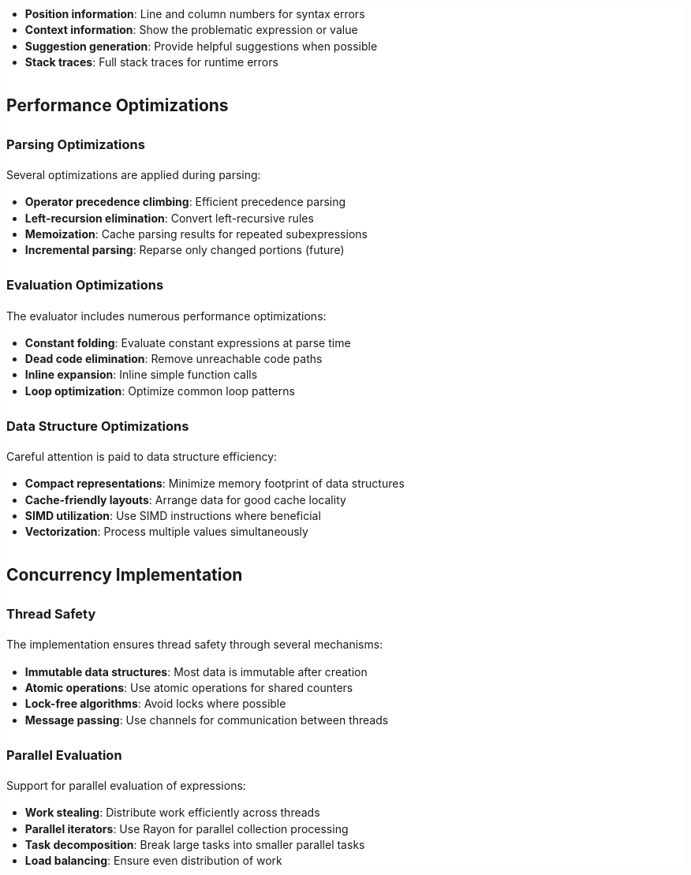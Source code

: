 - **Position information**: Line and column numbers for syntax errors
- **Context information**: Show the problematic expression or value
- **Suggestion generation**: Provide helpful suggestions when possible
- **Stack traces**: Full stack traces for runtime errors

## Performance Optimizations

### Parsing Optimizations

Several optimizations are applied during parsing:

- **Operator precedence climbing**: Efficient precedence parsing
- **Left-recursion elimination**: Convert left-recursive rules
- **Memoization**: Cache parsing results for repeated subexpressions
- **Incremental parsing**: Reparse only changed portions (future)

### Evaluation Optimizations

The evaluator includes numerous performance optimizations:

- **Constant folding**: Evaluate constant expressions at parse time
- **Dead code elimination**: Remove unreachable code paths
- **Inline expansion**: Inline simple function calls
- **Loop optimization**: Optimize common loop patterns

### Data Structure Optimizations

Careful attention is paid to data structure efficiency:

- **Compact representations**: Minimize memory footprint of data structures
- **Cache-friendly layouts**: Arrange data for good cache locality
- **SIMD utilization**: Use SIMD instructions where beneficial
- **Vectorization**: Process multiple values simultaneously

## Concurrency Implementation

### Thread Safety

The implementation ensures thread safety through several mechanisms:

- **Immutable data structures**: Most data is immutable after creation
- **Atomic operations**: Use atomic operations for shared counters
- **Lock-free algorithms**: Avoid locks where possible
- **Message passing**: Use channels for communication between threads

### Parallel Evaluation

Support for parallel evaluation of expressions:

- **Work stealing**: Distribute work efficiently across threads
- **Parallel iterators**: Use Rayon for parallel collection processing
- **Task decomposition**: Break large tasks into smaller parallel tasks
- **Load balancing**: Ensure even distribution of work
